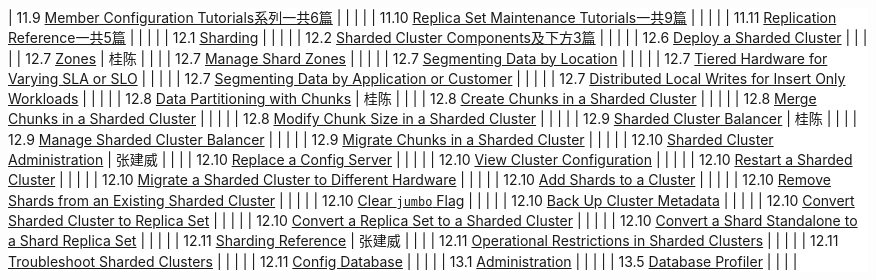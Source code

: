 | 11.9 [Member Configuration Tutorials系列一共6篇](https://docs.mongodb.com/v4.2/administration/replica-set-member-configuration/) |          |        |      |
| 11.10 [Replica Set Maintenance Tutorials一共9篇](https://docs.mongodb.com/v4.2/administration/replica-set-maintenance/) |          |        |      |
| 11.11 [Replication Reference一共5篇](https://docs.mongodb.com/v4.2/reference/replication/) |          |        |      |
| 12.1 [Sharding](https://docs.mongodb.com/v4.2/sharding/)     |          |        |      |
| 12.2 [Sharded Cluster Components及下方3篇](https://docs.mongodb.com/v4.2/core/sharded-cluster-components/) |          |        |      |
| 12.6 [Deploy a Sharded Cluster](https://docs.mongodb.com/v4.2/tutorial/deploy-shard-cluster/) |          |        |      |
| 12.7 [Zones](https://docs.mongodb.com/v4.2/core/zone-sharding/) | 桂陈 |        |      |
| 12.7 [Manage Shard Zones](https://docs.mongodb.com/v4.2/tutorial/manage-shard-zone/) |          |        |      |
| 12.7 [Segmenting Data by Location](https://docs.mongodb.com/v4.2/tutorial/sharding-segmenting-data-by-location/) |          |        |      |
| 12.7 [Tiered Hardware for Varying SLA or SLO](https://docs.mongodb.com/v4.2/tutorial/sharding-tiered-hardware-for-varying-slas/) |          |        |      |
| 12.7 [Segmenting Data by Application or Customer](https://docs.mongodb.com/v4.2/tutorial/sharding-segmenting-shards/) |          |        |      |
| 12.7 [Distributed Local Writes for Insert Only Workloads](https://docs.mongodb.com/v4.2/tutorial/sharding-high-availability-writes/) |          |        |      |
| 12.8 [Data Partitioning with Chunks](https://docs.mongodb.com/v4.2/core/sharding-data-partitioning/) | 桂陈 |        |      |
| 12.8 [Create Chunks in a Sharded Cluster](https://docs.mongodb.com/v4.2/tutorial/create-chunks-in-sharded-cluster/) |          |        |      |
| 12.8 [Merge Chunks in a Sharded Cluster](https://docs.mongodb.com/v4.2/tutorial/merge-chunks-in-sharded-cluster/) |          |        |      |
| 12.8 [Modify Chunk Size in a Sharded Cluster](https://docs.mongodb.com/v4.2/tutorial/modify-chunk-size-in-sharded-cluster/) |          |        |      |
| 12.9 [Sharded Cluster Balancer](https://docs.mongodb.com/v4.2/core/sharding-balancer-administration/) | 桂陈 |        |      |
| 12.9 [Manage Sharded Cluster Balancer](https://docs.mongodb.com/v4.2/tutorial/manage-sharded-cluster-balancer/) |          |        |      |
| 12.9 [Migrate Chunks in a Sharded Cluster](https://docs.mongodb.com/v4.2/tutorial/migrate-chunks-in-sharded-cluster/) |          |        |      |
| 12.10 [Sharded Cluster Administration](https://docs.mongodb.com/v4.2/administration/sharded-cluster-administration/) | 张建威 |        |      |
| 12.10 [Replace a Config Server](https://docs.mongodb.com/v4.2/tutorial/replace-config-server/) |          |        |      |
| 12.10 [View Cluster Configuration](https://docs.mongodb.com/v4.2/tutorial/view-sharded-cluster-configuration/) |          |        |      |
| 12.10 [Restart a Sharded Cluster](https://docs.mongodb.com/v4.2/tutorial/restart-sharded-cluster/) |          |        |      |
| 12.10 [Migrate a Sharded Cluster to Different Hardware](https://docs.mongodb.com/v4.2/tutorial/migrate-sharded-cluster-to-new-hardware/) |          |        |      |
| 12.10 [Add Shards to a Cluster](https://docs.mongodb.com/v4.2/tutorial/add-shards-to-shard-cluster/) |          |        |      |
| 12.10 [Remove Shards from an Existing Sharded Cluster](https://docs.mongodb.com/v4.2/tutorial/remove-shards-from-cluster/) |          |        |      |
| 12.10 [Clear `jumbo` Flag](https://docs.mongodb.com/v4.2/tutorial/clear-jumbo-flag/) |          |        |      |
| 12.10 [Back Up Cluster Metadata](https://docs.mongodb.com/v4.2/tutorial/backup-sharded-cluster-metadata/) |          |        |      |
| 12.10 [Convert Sharded Cluster to Replica Set](https://docs.mongodb.com/v4.2/tutorial/convert-sharded-cluster-to-replica-set/) |          |        |      |
| 12.10 [Convert a Replica Set to a Sharded Cluster](https://docs.mongodb.com/v4.2/tutorial/convert-replica-set-to-replicated-shard-cluster/) |          |        |      |
| 12.10 [Convert a Shard Standalone to a Shard Replica Set](https://docs.mongodb.com/v4.2/tutorial/convert-shard-standalone-to-shard-replica-set/) |          |        |      |
| 12.11 [Sharding Reference](https://docs.mongodb.com/v4.2/reference/sharding/) | 张建威 |        |      |
| 12.11 [Operational Restrictions in Sharded Clusters](https://docs.mongodb.com/v4.2/core/sharded-cluster-requirements/) |          |        |      |
| 12.11 [Troubleshoot Sharded Clusters](https://docs.mongodb.com/v4.2/tutorial/troubleshoot-sharded-clusters/) |          |        |      |
| 12.11 [Config Database](https://docs.mongodb.com/v4.2/reference/config-database/) |          |        |      |
| 13.1 [Administration](https://docs.mongodb.com/v4.2/administration/) |          |        |      |
| 13.5 [Database Profiler](https://docs.mongodb.com/v4.2/tutorial/manage-the-database-profiler/) |          |        |      |